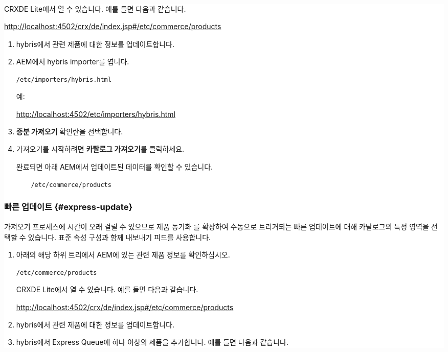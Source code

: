    CRXDE Lite에서 열 수 있습니다. 예를 들면 다음과 같습니다.

   [http://localhost:4502/crx/de/index.jsp#/etc/commerce/products](http://localhost:4502/crx/de/index.jsp#/etc/commerce/products)

1. hybris에서 관련 제품에 대한 정보를 업데이트합니다.

1. AEM에서 hybris importer를 엽니다.

   `/etc/importers/hybris.html`

   예:

   [http://localhost:4502/etc/importers/hybris.html](http://localhost:4502/etc/importers/hybris.html)

1. **증분 가져오기** 확인란을 선택합니다.
1. 가져오기를 시작하려면 **카탈로그 가져오기**&#x200B;를 클릭하세요.

   완료되면 아래 AEM에서 업데이트된 데이터를 확인할 수 있습니다.

   ```
       /etc/commerce/products
   ```


### 빠른 업데이트 {#express-update}

가져오기 프로세스에 시간이 오래 걸릴 수 있으므로 제품 동기화 를 확장하여 수동으로 트리거되는 빠른 업데이트에 대해 카탈로그의 특정 영역을 선택할 수 있습니다. 표준 속성 구성과 함께 내보내기 피드를 사용합니다.

1. 아래의 해당 하위 트리에서 AEM에 있는 관련 제품 정보를 확인하십시오.

   `/etc/commerce/products`

   CRXDE Lite에서 열 수 있습니다. 예를 들면 다음과 같습니다.

   [http://localhost:4502/crx/de/index.jsp#/etc/commerce/products](http://localhost:4502/crx/de/index.jsp#/etc/commerce/products)

1. hybris에서 관련 제품에 대한 정보를 업데이트합니다.

1. hybris에서 Express Queue에 하나 이상의 제품을 추가합니다. 예를 들면 다음과 같습니다.
